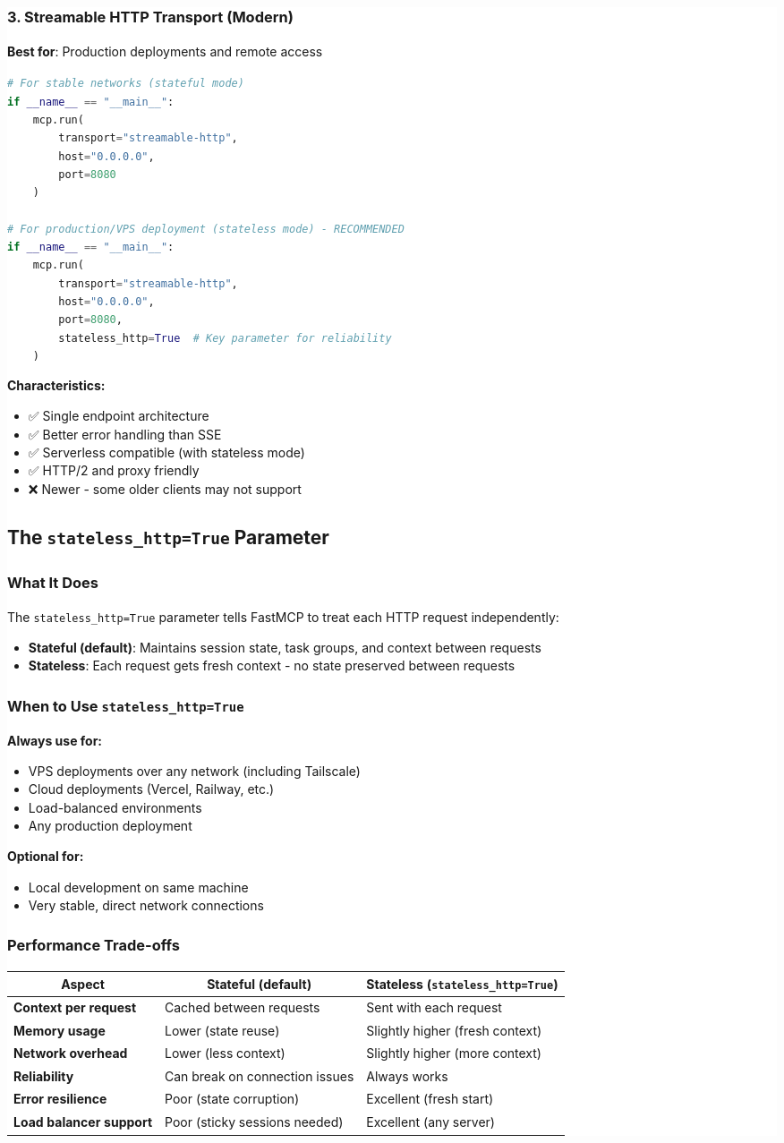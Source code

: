### 3. Streamable HTTP Transport (Modern)
**Best for**: Production deployments and remote access

```python
# For stable networks (stateful mode)
if __name__ == "__main__":
    mcp.run(
        transport="streamable-http",
        host="0.0.0.0",
        port=8080
    )

# For production/VPS deployment (stateless mode) - RECOMMENDED
if __name__ == "__main__":
    mcp.run(
        transport="streamable-http",
        host="0.0.0.0", 
        port=8080,
        stateless_http=True  # Key parameter for reliability
    )
```

**Characteristics:**
- ✅ Single endpoint architecture
- ✅ Better error handling than SSE
- ✅ Serverless compatible (with stateless mode)
- ✅ HTTP/2 and proxy friendly
- ❌ Newer - some older clients may not support

## The `stateless_http=True` Parameter

### What It Does
The `stateless_http=True` parameter tells FastMCP to treat each HTTP request independently:

- **Stateful (default)**: Maintains session state, task groups, and context between requests
- **Stateless**: Each request gets fresh context - no state preserved between requests

### When to Use `stateless_http=True`

**Always use for:**
- VPS deployments over any network (including Tailscale)
- Cloud deployments (Vercel, Railway, etc.)
- Load-balanced environments
- Any production deployment

**Optional for:**
- Local development on same machine
- Very stable, direct network connections

### Performance Trade-offs

| Aspect | Stateful (default) | Stateless (`stateless_http=True`) |
|--------|-------------------|-----------------------------------|
| **Context per request** | Cached between requests | Sent with each request |
| **Memory usage** | Lower (state reuse) | Slightly higher (fresh context) |
| **Network overhead** | Lower (less context) | Slightly higher (more context) |
| **Reliability** | Can break on connection issues | Always works |
| **Error resilience** | Poor (state corruption) | Excellent (fresh start) |
| **Load balancer support** | Poor (sticky sessions needed) | Excellent (any server) |
